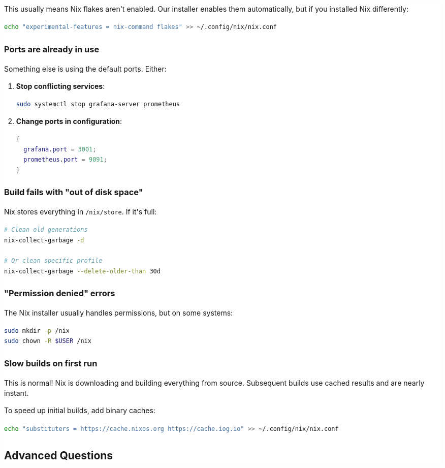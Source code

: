 This usually means Nix flakes aren't enabled. Our installer enables them automatically, but if you installed Nix differently:

```bash
echo "experimental-features = nix-command flakes" >> ~/.config/nix/nix.conf
```

### Ports are already in use

Something else is using the default ports. Either:

1. **Stop conflicting services**:
   ```bash
   sudo systemctl stop grafana-server prometheus
   ```

2. **Change ports in configuration**:
   ```nix
   {
     grafana.port = 3001;
     prometheus.port = 9091;
   }
   ```

### Build fails with "out of disk space"

Nix stores everything in `/nix/store`. If it's full:

```bash
# Clean old generations
nix-collect-garbage -d

# Or clean specific profile
nix-collect-garbage --delete-older-than 30d
```

### "Permission denied" errors

The Nix installer usually handles permissions, but on some systems:

```bash
sudo mkdir -p /nix
sudo chown -R $USER /nix
```

### Slow builds on first run

This is normal! Nix is downloading and building everything from source. Subsequent builds use cached results and are nearly instant.

To speed up initial builds, add binary caches:
```bash
echo "substituters = https://cache.nixos.org https://cache.iog.io" >> ~/.config/nix/nix.conf
```

## Advanced Questions
